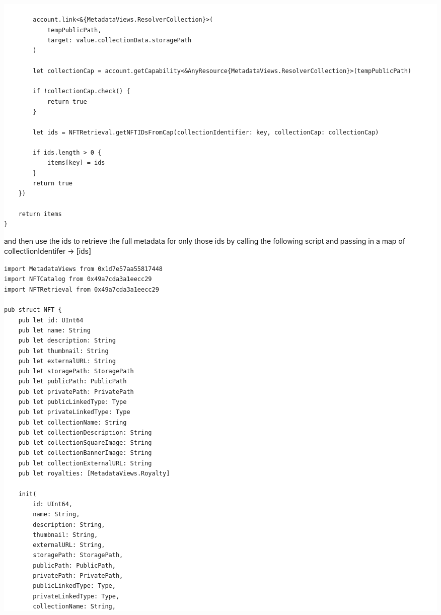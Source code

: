 ```cadence

        account.link<&{MetadataViews.ResolverCollection}>(
            tempPublicPath,
            target: value.collectionData.storagePath
        )

        let collectionCap = account.getCapability<&AnyResource{MetadataViews.ResolverCollection}>(tempPublicPath)

        if !collectionCap.check() {
            return true
        }

        let ids = NFTRetrieval.getNFTIDsFromCap(collectionIdentifier: key, collectionCap: collectionCap)

        if ids.length > 0 {
            items[key] = ids
        }
        return true
    })

    return items
}
```

and then use the ids to retrieve the full metadata for only those ids by calling the following script and passing in a map of collectlionIdentifer -> [ids]

```cadence
import MetadataViews from 0x1d7e57aa55817448
import NFTCatalog from 0x49a7cda3a1eecc29
import NFTRetrieval from 0x49a7cda3a1eecc29

pub struct NFT {
    pub let id: UInt64
    pub let name: String
    pub let description: String
    pub let thumbnail: String
    pub let externalURL: String
    pub let storagePath: StoragePath
    pub let publicPath: PublicPath
    pub let privatePath: PrivatePath
    pub let publicLinkedType: Type
    pub let privateLinkedType: Type
    pub let collectionName: String
    pub let collectionDescription: String
    pub let collectionSquareImage: String
    pub let collectionBannerImage: String
    pub let collectionExternalURL: String
    pub let royalties: [MetadataViews.Royalty]

    init(
        id: UInt64,
        name: String,
        description: String,
        thumbnail: String,
        externalURL: String,
        storagePath: StoragePath,
        publicPath: PublicPath,
        privatePath: PrivatePath,
        publicLinkedType: Type,
        privateLinkedType: Type,
        collectionName: String,
```
